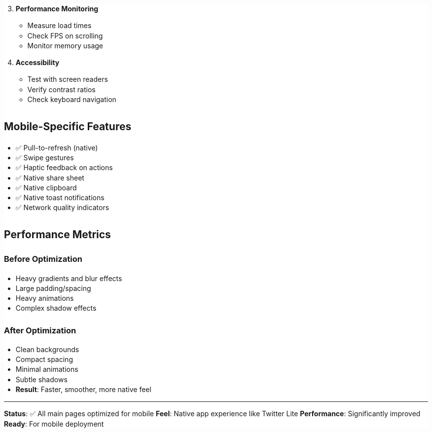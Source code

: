 3. **Performance Monitoring**
   - Measure load times
   - Check FPS on scrolling
   - Monitor memory usage

4. **Accessibility**
   - Test with screen readers
   - Verify contrast ratios
   - Check keyboard navigation

## Mobile-Specific Features

- ✅ Pull-to-refresh (native)
- ✅ Swipe gestures
- ✅ Haptic feedback on actions
- ✅ Native share sheet
- ✅ Native clipboard
- ✅ Native toast notifications
- ✅ Network quality indicators

## Performance Metrics

### Before Optimization
- Heavy gradients and blur effects
- Large padding/spacing
- Heavy animations
- Complex shadow effects

### After Optimization
- Clean backgrounds
- Compact spacing
- Minimal animations
- Subtle shadows
- **Result**: Faster, smoother, more native feel

---

**Status**: ✅ All main pages optimized for mobile
**Feel**: Native app experience like Twitter Lite
**Performance**: Significantly improved
**Ready**: For mobile deployment
